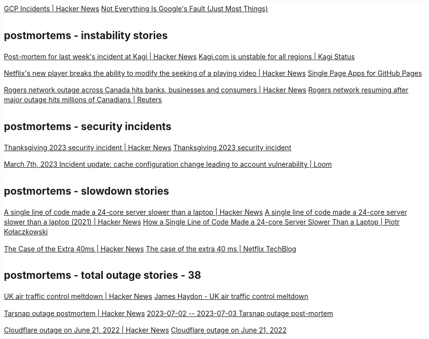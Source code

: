 [GCP Incidents | Hacker News](https://news.ycombinator.com/item?id=38495204)
[Not Everything Is Google's Fault (Just Most Things)](https://blog.railway.app/p/gcp-incidents)

## postmortems - instability stories

[Post-mortem for last week's incident at Kagi | Hacker News](https://news.ycombinator.com/item?id=39019119)
[Kagi.com is unstable for all regions | Kagi Status](https://web.archive.org/web/20240121000935/https://status.kagi.com/issues/2024-01-12-kagi-down-on-some-regions/)

[Netflix's new player breaks the ability to modify the seeking of a playing video | Hacker News](https://news.ycombinator.com/item?id=28896514)
[Single Page Apps for GitHub Pages](https://plopdown.video/blog/netflix-open-web-failure)

[Rogers network outage across Canada hits banks, businesses and consumers | Hacker News](https://news.ycombinator.com/item?id=32026637)
[Rogers network resuming after major outage hits millions of Canadians | Reuters](https://www.reuters.com/business/media-telecom/rogers-communications-services-down-thousands-users-downdetector-2022-07-08/)

## postmortems - security incidents

[Thanksgiving 2023 security incident | Hacker News](https://news.ycombinator.com/item?id=39220528)
[Thanksgiving 2023 security incident](https://blog.cloudflare.com/thanksgiving-2023-security-incident)

[March 7th, 2023 Incident update: cache configuration change leading to account vulnerability | Loom](https://www.loom.com/blog/march-7-incident-update)

## postmortems - slowdown stories

[A single line of code made a 24-core server slower than a laptop | Hacker News](https://news.ycombinator.com/item?id=29747921)
[A single line of code made a 24-core server slower than a laptop (2021) | Hacker News](https://news.ycombinator.com/item?id=36376669)
[How a Single Line of Code Made a 24-core Server Slower Than a Laptop | Piotr Kołaczkowski](https://pkolaczk.github.io/server-slower-than-a-laptop/)

[The Case of the Extra 40ms | Hacker News](https://news.ycombinator.com/item?id=25426195)
[The case of the extra 40 ms | Netflix TechBlog](https://netflixtechblog.com/life-of-a-netflix-partner-engineer-the-case-of-extra-40-ms-b4c2dd278513)

## postmortems - total outage stories - 38

[UK air traffic control meltdown | Hacker News](https://news.ycombinator.com/item?id=37461695)
[James Haydon - UK air traffic control meltdown](https://jameshaydon.github.io/nats-fail/)

[Tarsnap outage postmortem | Hacker News](https://news.ycombinator.com/item?id=36888954)
[2023-07-02 -- 2023-07-03 Tarsnap outage post-mortem](https://mail.tarsnap.com/tarsnap-announce/msg00050.html)

[Cloudflare outage on June 21, 2022 | Hacker News](https://news.ycombinator.com/item?id=31823132)
[Cloudflare outage on June 21, 2022](https://blog.cloudflare.com/cloudflare-outage-on-june-21-2022/)
